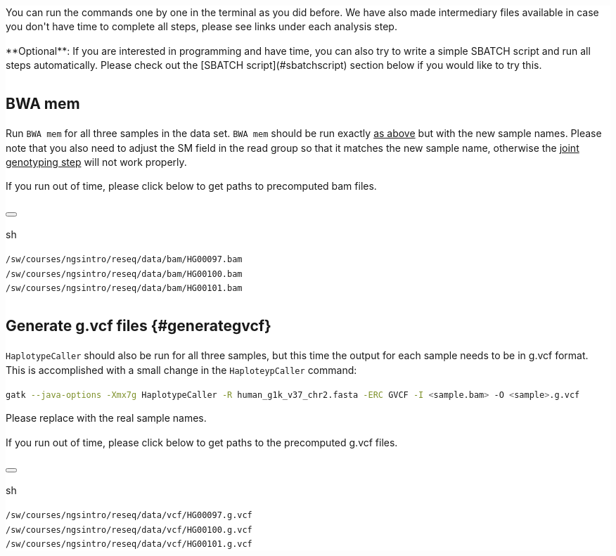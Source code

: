 
You can run the commands one by one in the terminal as you did before. We have also made intermediary files available in case you don't have time to complete all steps, please see links under each analysis step. 

<div class="boxy boxy-warning boxy-clipboard-list">
**Optional**: If you are interested in programming and have time, you can also try to write a simple SBATCH script and run all steps automatically. Please check out the [SBATCH script](#sbatchscript) section below if you would like to try this.
</div>

## BWA mem 

Run `BWA mem` for all three samples in the data set. `BWA mem` should be run exactly [as above](#bwamem) but with the new sample names. Please note that you also need to adjust the SM field in the read group so that it matches the new sample name, otherwise the [joint genotyping step](#jointgenotyping) will not work properly.  
  
If you run out of time, please click below to get paths to precomputed bam files. 

<p><button class="btn btn-sm btn-primary btn-collapse btn-collapse-normal collapsed" type="button" data-toggle="collapse" data-target="#acc2021052717547755" aria-expanded="false" aria-controls="acc2021052717547755"></button></p><div class="collapse" id="acc2021052717547755"><div class="card card-body"><div class="block-title-parent"><div class="block-title small">sh</div>

```{.sh}
/sw/courses/ngsintro/reseq/data/bam/HG00097.bam
/sw/courses/ngsintro/reseq/data/bam/HG00100.bam
/sw/courses/ngsintro/reseq/data/bam/HG00101.bam
```

</div></div></div>
 
## Generate g.vcf files {#generategvcf}

`HaplotypeCaller` should also be run for all three samples, but this time the output for each sample needs to be in g.vcf format. This is accomplished with a small change in the `HaploteypCaller` command: 

```bash
gatk --java-options -Xmx7g HaplotypeCaller -R human_g1k_v37_chr2.fasta -ERC GVCF -I <sample.bam> -O <sample>.g.vcf 
```

Please replace <sample> with the real sample names.
   
If you run out of time, please click below to get paths to the precomputed g.vcf files.

<p><button class="btn btn-sm btn-primary btn-collapse btn-collapse-normal collapsed" type="button" data-toggle="collapse" data-target="#acc2021052717549996" aria-expanded="false" aria-controls="acc2021052717549996"></button></p><div class="collapse" id="acc2021052717549996"><div class="card card-body"><div class="block-title-parent"><div class="block-title small">sh</div>

```{.sh}
/sw/courses/ngsintro/reseq/data/vcf/HG00097.g.vcf
/sw/courses/ngsintro/reseq/data/vcf/HG00100.g.vcf
/sw/courses/ngsintro/reseq/data/vcf/HG00101.g.vcf
```
